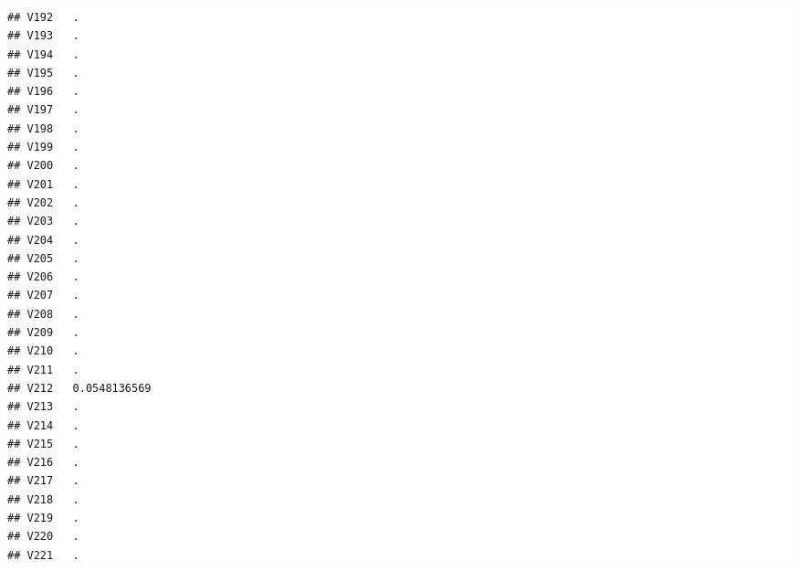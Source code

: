     ## V192   .           
    ## V193   .           
    ## V194   .           
    ## V195   .           
    ## V196   .           
    ## V197   .           
    ## V198   .           
    ## V199   .           
    ## V200   .           
    ## V201   .           
    ## V202   .           
    ## V203   .           
    ## V204   .           
    ## V205   .           
    ## V206   .           
    ## V207   .           
    ## V208   .           
    ## V209   .           
    ## V210   .           
    ## V211   .           
    ## V212   0.0548136569
    ## V213   .           
    ## V214   .           
    ## V215   .           
    ## V216   .           
    ## V217   .           
    ## V218   .           
    ## V219   .           
    ## V220   .           
    ## V221   .           